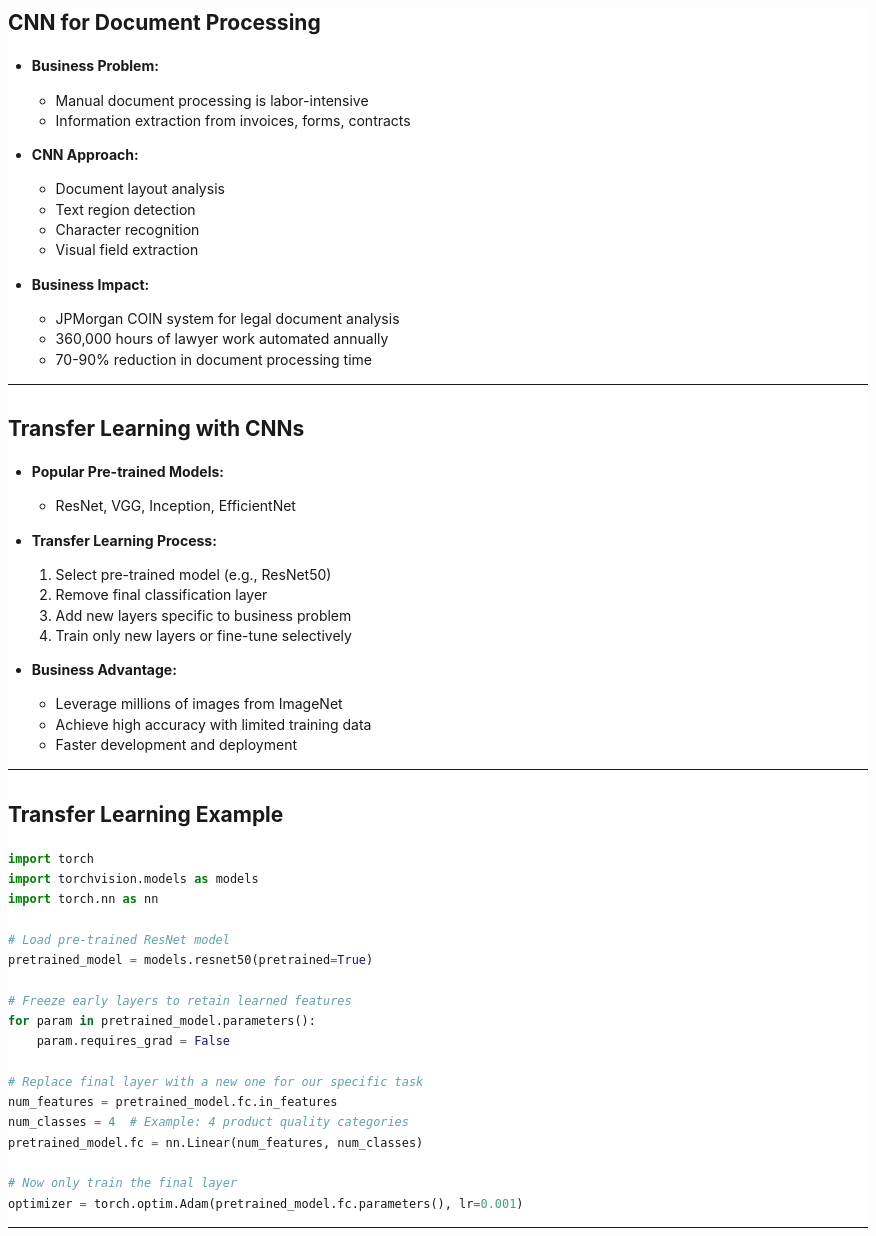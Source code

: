 
## CNN for Document Processing

- **Business Problem:**
  - Manual document processing is labor-intensive
  - Information extraction from invoices, forms, contracts

- **CNN Approach:**
  - Document layout analysis
  - Text region detection
  - Character recognition
  - Visual field extraction

- **Business Impact:**
  - JPMorgan COIN system for legal document analysis
  - 360,000 hours of lawyer work automated annually
  - 70-90% reduction in document processing time

---

## Transfer Learning with CNNs

- **Popular Pre-trained Models:**
  - ResNet, VGG, Inception, EfficientNet

- **Transfer Learning Process:**
  1. Select pre-trained model (e.g., ResNet50)
  2. Remove final classification layer
  3. Add new layers specific to business problem
  4. Train only new layers or fine-tune selectively

- **Business Advantage:**
  - Leverage millions of images from ImageNet
  - Achieve high accuracy with limited training data
  - Faster development and deployment

---

## Transfer Learning Example

```python
import torch
import torchvision.models as models
import torch.nn as nn

# Load pre-trained ResNet model
pretrained_model = models.resnet50(pretrained=True)

# Freeze early layers to retain learned features
for param in pretrained_model.parameters():
    param.requires_grad = False
    
# Replace final layer with a new one for our specific task
num_features = pretrained_model.fc.in_features
num_classes = 4  # Example: 4 product quality categories
pretrained_model.fc = nn.Linear(num_features, num_classes)

# Now only train the final layer
optimizer = torch.optim.Adam(pretrained_model.fc.parameters(), lr=0.001)
```

---